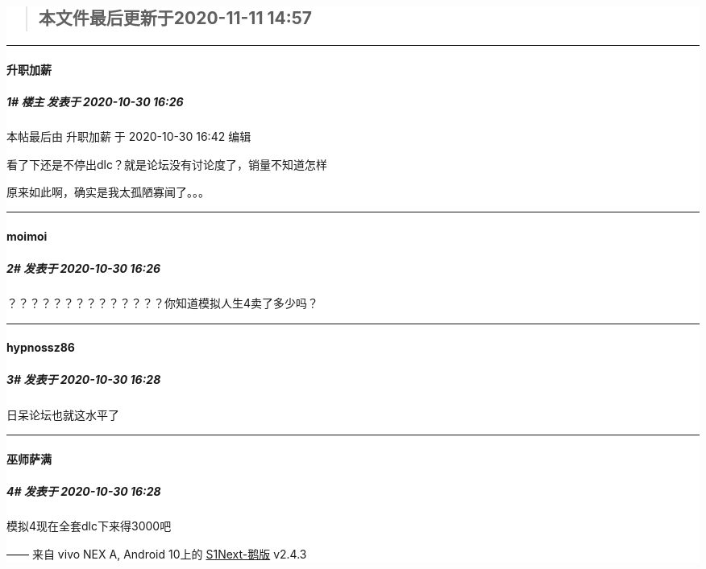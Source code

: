 > ## **本文件最后更新于2020-11-11 14:57** 



*****

####  升职加薪  
##### 1#       楼主       发表于 2020-10-30 16:26



 本帖最后由 升职加薪 于 2020-10-30 16:42 编辑 

看了下还是不停出dlc？就是论坛没有讨论度了，销量不知道怎样

原来如此啊，确实是我太孤陋寡闻了。。。







*****

####  moimoi  
##### 2#       发表于 2020-10-30 16:26




？？？？？？？？？？？？？？你知道模拟人生4卖了多少吗？







*****

####  hypnossz86  
##### 3#       发表于 2020-10-30 16:28




日呆论坛也就这水平了







*****

####  巫师萨满  
##### 4#       发表于 2020-10-30 16:28




模拟4现在全套dlc下来得3000吧

—— 来自 vivo NEX A, Android 10上的 [S1Next-鹅版](https://github.com/ykrank/S1-Next/releases) v2.4.3



